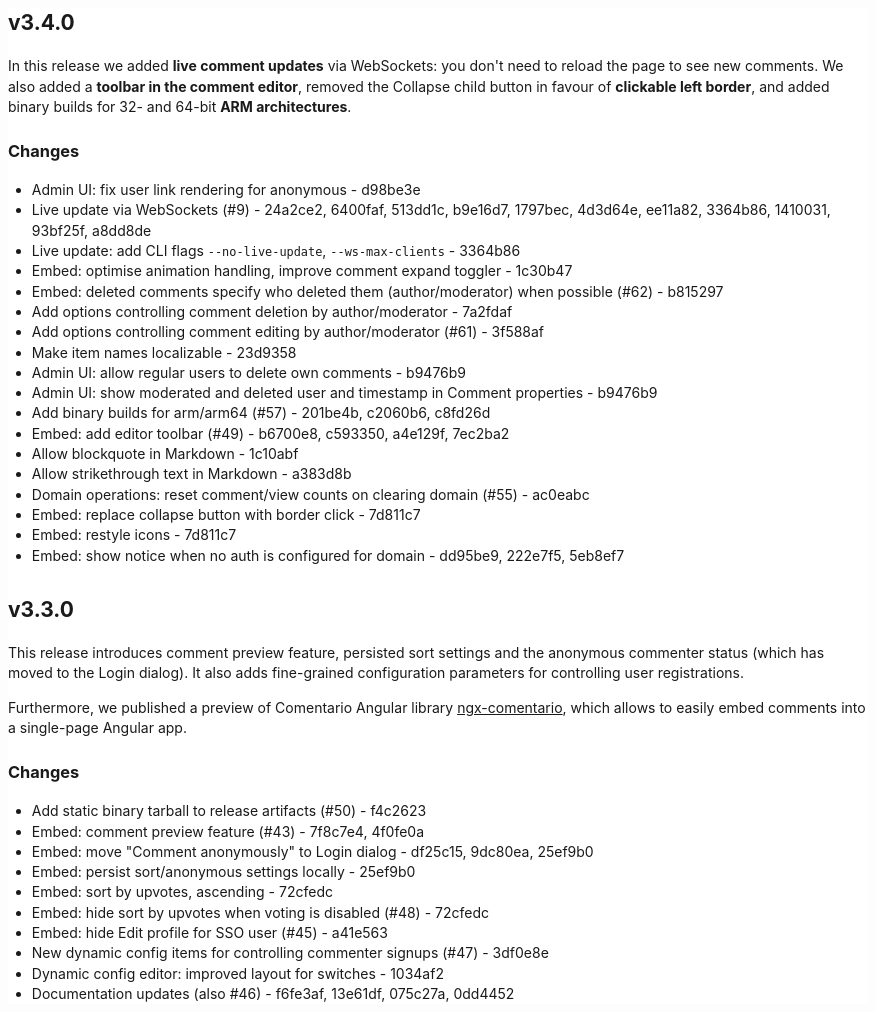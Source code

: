 ## v3.4.0

In this release we added **live comment updates** via WebSockets: you don't need to reload the page to see new comments. We also added a **toolbar in the comment editor**, removed the Collapse child button in favour of **clickable left border**, and added binary builds for 32- and 64-bit **ARM architectures**.

### Changes

* Admin UI: fix user link rendering for anonymous - d98be3e
* Live update via WebSockets (#9) - 24a2ce2, 6400faf, 513dd1c, b9e16d7, 1797bec, 4d3d64e, ee11a82, 3364b86, 1410031, 93bf25f, a8dd8de
* Live update: add CLI flags `--no-live-update`, `--ws-max-clients` - 3364b86
* Embed: optimise animation handling, improve comment expand toggler - 1c30b47
* Embed: deleted comments specify who deleted them (author/moderator) when possible (#62) - b815297
* Add options controlling comment deletion by author/moderator - 7a2fdaf
* Add options controlling comment editing by author/moderator (#61) - 3f588af
* Make item names localizable - 23d9358
* Admin UI: allow regular users to delete own comments - b9476b9
* Admin UI: show moderated and deleted user and timestamp in Comment properties - b9476b9
* Add binary builds for arm/arm64 (#57) - 201be4b, c2060b6, c8fd26d
* Embed: add editor toolbar (#49) - b6700e8, c593350, a4e129f, 7ec2ba2
* Allow blockquote in Markdown - 1c10abf
* Allow strikethrough text in Markdown - a383d8b
* Domain operations: reset comment/view counts on clearing domain (#55) - ac0eabc
* Embed: replace collapse button with border click - 7d811c7
* Embed: restyle icons - 7d811c7
* Embed: show notice when no auth is configured for domain - dd95be9, 222e7f5, 5eb8ef7

## v3.3.0

This release introduces comment preview feature, persisted sort settings and the anonymous commenter status (which has moved to the Login dialog). It also adds fine-grained configuration parameters for controlling user registrations.

Furthermore, we published a preview of Comentario Angular library [ngx-comentario](https://www.npmjs.com/package/ngx-comentario), which allows to easily embed comments into a single-page Angular app.

### Changes

* Add static binary tarball to release artifacts (#50) - f4c2623
* Embed: comment preview feature (#43) - 7f8c7e4, 4f0fe0a
* Embed: move "Comment anonymously" to Login dialog - df25c15, 9dc80ea, 25ef9b0
* Embed: persist sort/anonymous settings locally - 25ef9b0
* Embed: sort by upvotes, ascending - 72cfedc
* Embed: hide sort by upvotes when voting is disabled (#48) - 72cfedc
* Embed: hide Edit profile for SSO user (#45) - a41e563
* New dynamic config items for controlling commenter signups (#47) - 3df0e8e
* Dynamic config editor: improved layout for switches - 1034af2
* Documentation updates (also #46) - f6fe3af, 13e61df, 075c27a, 0dd4452
